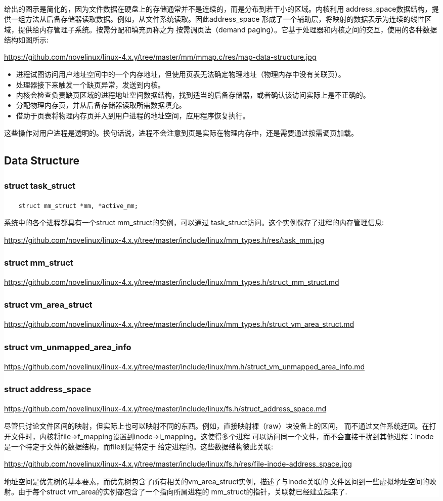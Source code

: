 给出的图示是简化的，因为文件数据在硬盘上的存储通常并不是连续的，而是分布到若干小的区域。内核利用
address_space数据结构，提供一组方法从后备存储器读取数据。例如，从文件系统读取。因此address_space
形成了一个辅助层，将映射的数据表示为连续的线性区域，提供给内存管理子系统。按需分配和填充页称之为
按需调页法（demand paging）。它基于处理器和内核之间的交互，使用的各种数据结构如图所示:

https://github.com/novelinux/linux-4.x.y/tree/master/mm/mmap.c/res/map-data-structure.jpg

* 进程试图访问用户地址空间中的一个内存地址，但使用页表无法确定物理地址（物理内存中没有关联页）。
* 处理器接下来触发一个缺页异常，发送到内核。
* 内核会检查负责缺页区域的进程地址空间数据结构，找到适当的后备存储器，或者确认该访问实际上是不正确的。
* 分配物理内存页，并从后备存储器读取所需数据填充。
* 借助于页表将物理内存页并入到用户进程的地址空间，应用程序恢复执行。

这些操作对用户进程是透明的。换句话说，进程不会注意到页是实际在物理内存中，还是需要通过按需调页加载。

Data Structure
----------------------------------------

### struct task_struct

```
    struct mm_struct *mm, *active_mm;
```

系统中的各个进程都具有一个struct mm_struct的实例，可以通过
task_struct访问。这个实例保存了进程的内存管理信息:

https://github.com/novelinux/linux-4.x.y/tree/master/include/linux/mm_types.h/res/task_mm.jpg

### struct mm_struct

https://github.com/novelinux/linux-4.x.y/tree/master/include/linux/mm_types.h/struct_mm_struct.md

### struct vm_area_struct

https://github.com/novelinux/linux-4.x.y/tree/master/include/linux/mm_types.h/struct_vm_area_struct.md

### struct vm_unmapped_area_info

https://github.com/novelinux/linux-4.x.y/tree/master/include/linux/mm.h/struct_vm_unmapped_area_info.md

### struct address_space

https://github.com/novelinux/linux-4.x.y/tree/master/include/linux/fs.h/struct_address_space.md

尽管只讨论文件区间的映射，但实际上也可以映射不同的东西。例如，直接映射裸（raw）块设备上的区间，
而不通过文件系统迂回。在打开文件时，内核将file->f_mapping设置到inode->i_mapping。这使得多个进程
可以访问同一个文件，而不会直接干扰到其他进程：inode是一个特定于文件的数据结构，而file则是特定于
给定进程的。这些数据结构彼此关联:

https://github.com/novelinux/linux-4.x.y/tree/master/include/linux/fs.h/res/file-inode-address_space.jpg

地址空间是优先树的基本要素，而优先树包含了所有相关的vm_area_struct实例，描述了与inode关联的
文件区间到一些虚拟地址空间的映射。由于每个struct vm_area的实例都包含了一个指向所属进程的
mm_struct的指针，关联就已经建立起来了.

